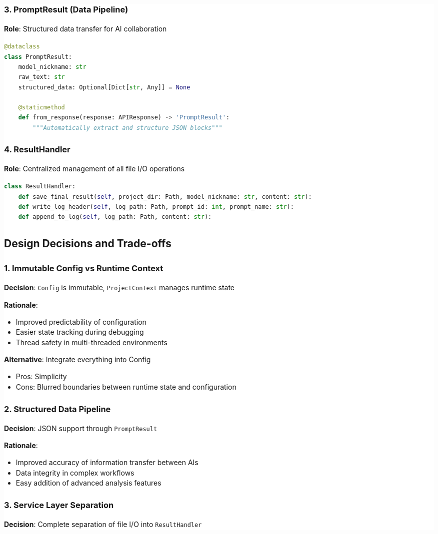 ### 3. PromptResult (Data Pipeline)

**Role**: Structured data transfer for AI collaboration

```python
@dataclass
class PromptResult:
    model_nickname: str
    raw_text: str
    structured_data: Optional[Dict[str, Any]] = None
    
    @staticmethod
    def from_response(response: APIResponse) -> 'PromptResult':
        """Automatically extract and structure JSON blocks"""
```

### 4. ResultHandler

**Role**: Centralized management of all file I/O operations

```python
class ResultHandler:
    def save_final_result(self, project_dir: Path, model_nickname: str, content: str):
    def write_log_header(self, log_path: Path, prompt_id: int, prompt_name: str):
    def append_to_log(self, log_path: Path, content: str):
```

## Design Decisions and Trade-offs

### 1. Immutable Config vs Runtime Context

**Decision**: `Config` is immutable, `ProjectContext` manages runtime state

**Rationale**:
- Improved predictability of configuration
- Easier state tracking during debugging
- Thread safety in multi-threaded environments

**Alternative**: Integrate everything into Config
- Pros: Simplicity
- Cons: Blurred boundaries between runtime state and configuration

### 2. Structured Data Pipeline

**Decision**: JSON support through `PromptResult`

**Rationale**:
- Improved accuracy of information transfer between AIs
- Data integrity in complex workflows
- Easy addition of advanced analysis features

### 3. Service Layer Separation

**Decision**: Complete separation of file I/O into `ResultHandler`
